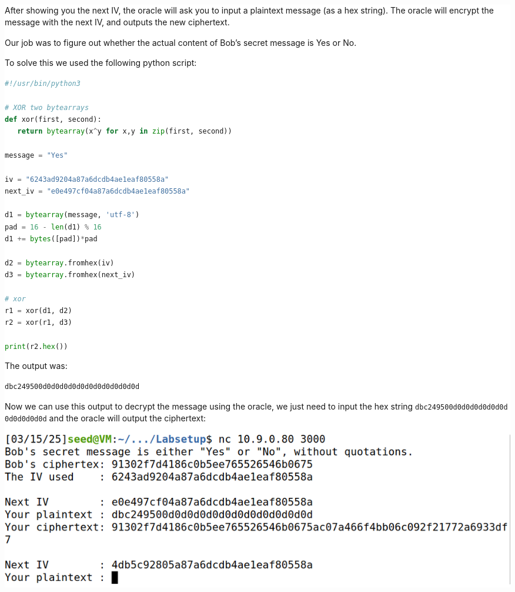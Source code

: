 After showing you the next IV, the oracle will ask you to input a plaintext message (as a hex string).
The oracle will encrypt the message with the next IV, and outputs the new ciphertext.

Our job was to figure out whether the actual content of Bob’s secret message is Yes or No.

To solve this we used the following python script:

```python
#!/usr/bin/python3

# XOR two bytearrays
def xor(first, second):
   return bytearray(x^y for x,y in zip(first, second))

message = "Yes"

iv = "6243ad9204a87a6dcdb4ae1eaf80558a"
next_iv = "e0e497cf04a87a6dcdb4ae1eaf80558a"

d1 = bytearray(message, 'utf-8')
pad = 16 - len(d1) % 16
d1 += bytes([pad])*pad

d2 = bytearray.fromhex(iv)
d3 = bytearray.fromhex(next_iv)

# xor
r1 = xor(d1, d2)
r2 = xor(r1, d3)

print(r2.hex())
```

The output was:

```plaintext
dbc249500d0d0d0d0d0d0d0d0d0d0d0d
```

Now we can use this output to decrypt the message using the oracle, we just need to input the hex string `dbc249500d0d0d0d0d0d0d0d0d0d0d0d` and the oracle will output the ciphertext:

![](images/lab3/20.png)
